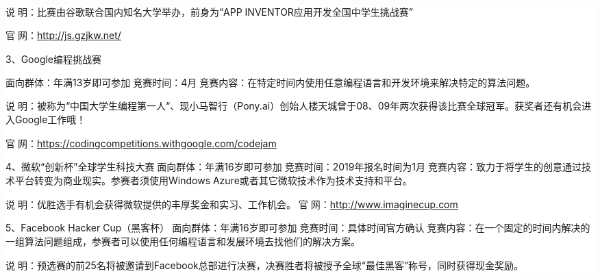 说 明：比赛由谷歌联合国内知名大学举办，前身为“APP INVENTOR应用开发全国中学生挑战赛”

官 网：http://js.gzjkw.net/


3、Google编程挑战赛

面向群体：年满13岁即可参加
竞赛时间：4月
竞赛内容：在特定时间内使用任意编程语言和开发环境来解决特定的算法问题。

说 明：被称为“中国大学生编程第一人“、现小马智行（Pony.ai）创始人楼天城曾于08、09年两次获得该比赛全球冠军。获奖者还有机会进入Google工作哦！

官 网：https://codingcompetitions.withgoogle.com/codejam


4、微软“创新杯”全球学生科技大赛
面向群体：年满16岁即可参加
竞赛时间：2019年报名时间为1月
竞赛内容：致力于将学生的创意通过技术平台转变为商业现实。参赛者须使用Windows Azure或者其它微软技术作为技术支持和平台。

说 明：优胜选手有机会获得微软提供的丰厚奖金和实习、工作机会。
官 网：http://www.imaginecup.com


5、Facebook Hacker Cup（黑客杯）
面向群体：年满16岁即可参加
竞赛时间：具体时间官方确认
竞赛内容：在一个固定的时间内解决的一组算法问题组成，参赛者可以使用任何编程语言和发展环境去找他们的解决方案。

说 明：预选赛的前25名将被邀请到Facebook总部进行决赛，决赛胜者将被授予全球“最佳黑客”称号，同时获得现金奖励。
